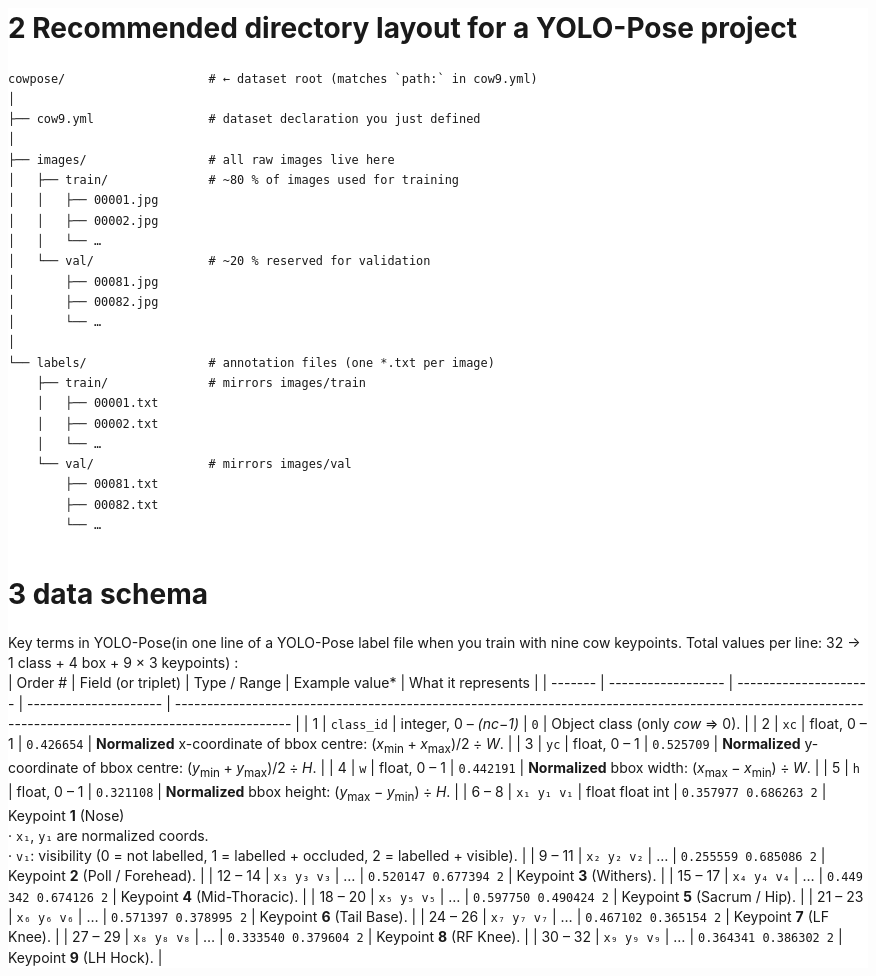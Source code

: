 # 2 Recommended directory layout for a YOLO-Pose project

```text
cowpose/                    # ← dataset root (matches `path:` in cow9.yml)
│
├── cow9.yml                # dataset declaration you just defined
│
├── images/                 # all raw images live here
│   ├── train/              # ~80 % of images used for training
│   │   ├── 00001.jpg
│   │   ├── 00002.jpg
│   │   └── …
│   └── val/                # ~20 % reserved for validation
│       ├── 00081.jpg
│       ├── 00082.jpg
│       └── …
│
└── labels/                 # annotation files (one *.txt per image)
    ├── train/              # mirrors images/train
    │   ├── 00001.txt
    │   ├── 00002.txt
    │   └── …
    └── val/                # mirrors images/val
        ├── 00081.txt
        ├── 00082.txt
        └── …
```

# 3 data schema
Key terms in YOLO-Pose(in one line of a YOLO-Pose label file when you train with nine cow keypoints. Total values per line: 32 → 1 class + 4 box + 9 × 3 keypoints) :  
| Order # | Field (or triplet) | Type / Range          | Example value\*       | What it represents                                                                                                                                      |
| ------- | ------------------ | --------------------- | --------------------- | ------------------------------------------------------------------------------------------------------------------------------------------------------- |
| 1       | `class_id`         | integer, 0 – *(nc−1)* | `0`                   | Object class (only *cow* ⇒ 0).                                                                                                                          |
| 2       | `xc`               | float, 0 – 1          | `0.426654`            | **Normalized** x-coordinate of bbox centre:  $(x_{\min}+x_{\max})/2 ÷ W$.                                                                               |
| 3       | `yc`               | float, 0 – 1          | `0.525709`            | **Normalized** y-coordinate of bbox centre:  $(y_{\min}+y_{\max})/2 ÷ H$.                                                                               |
| 4       | `w`                | float, 0 – 1          | `0.442191`            | **Normalized** bbox width: $(x_{\max}-x_{\min}) ÷ W$.                                                                                                   |
| 5       | `h`                | float, 0 – 1          | `0.321108`            | **Normalized** bbox height: $(y_{\max}-y_{\min}) ÷ H$.                                                                                                  |
| 6 – 8   | `x₁ y₁ v₁`         | float float int       | `0.357977 0.686263 2` | Keypoint **1** (Nose)<br>· `x₁`, `y₁` are normalized coords.<br>· `v₁`: visibility (0 = not labelled, 1 = labelled + occluded, 2 = labelled + visible). |
| 9 – 11  | `x₂ y₂ v₂`         | …                     | `0.255559 0.685086 2` | Keypoint **2** (Poll / Forehead).                                                                                                                       |
| 12 – 14 | `x₃ y₃ v₃`         | …                     | `0.520147 0.677394 2` | Keypoint **3** (Withers).                                                                                                                               |
| 15 – 17 | `x₄ y₄ v₄`         | …                     | `0.449342 0.674126 2` | Keypoint **4** (Mid-Thoracic).                                                                                                                          |
| 18 – 20 | `x₅ y₅ v₅`         | …                     | `0.597750 0.490424 2` | Keypoint **5** (Sacrum / Hip).                                                                                                                          |
| 21 – 23 | `x₆ y₆ v₆`         | …                     | `0.571397 0.378995 2` | Keypoint **6** (Tail Base).                                                                                                                             |
| 24 – 26 | `x₇ y₇ v₇`         | …                     | `0.467102 0.365154 2` | Keypoint **7** (LF Knee).                                                                                                                               |
| 27 – 29 | `x₈ y₈ v₈`         | …                     | `0.333540 0.379604 2` | Keypoint **8** (RF Knee).                                                                                                                               |
| 30 – 32 | `x₉ y₉ v₉`         | …                     | `0.364341 0.386302 2` | Keypoint **9** (LH Hock).                                                                                                                               |
